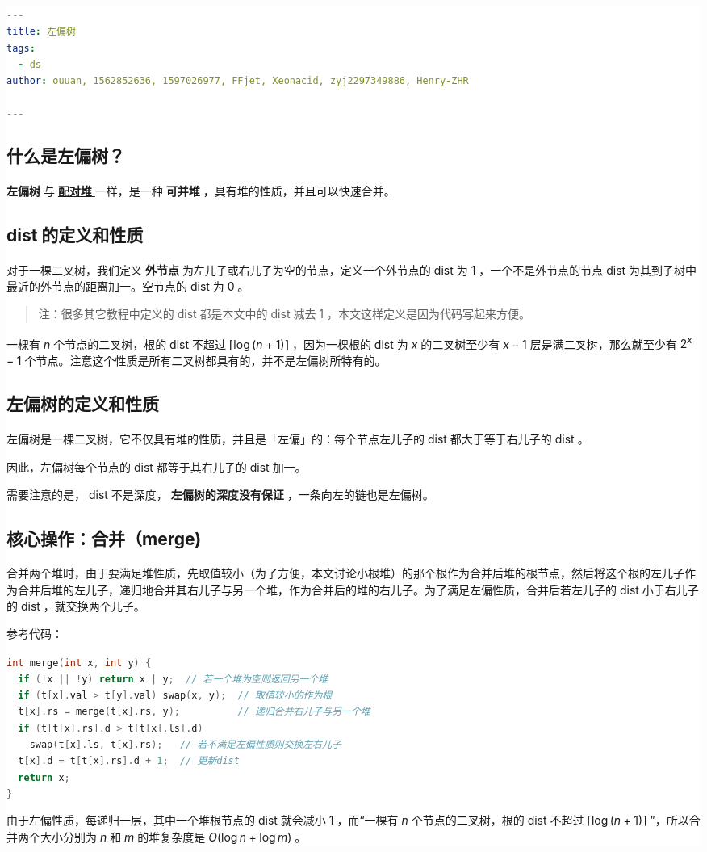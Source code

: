 ```yaml
---
title: 左偏树
tags:
  - ds
author: ouuan, 1562852636, 1597026977, FFjet, Xeonacid, zyj2297349886, Henry-ZHR

---
```


## 什么是左偏树？

 **左偏树** 与 [ **配对堆** ](./pairing-heap.md) 一样，是一种 **可并堆** ，具有堆的性质，并且可以快速合并。

## dist 的定义和性质

对于一棵二叉树，我们定义 **外节点** 为左儿子或右儿子为空的节点，定义一个外节点的 $\mathrm{dist}$ 为 $1$ ，一个不是外节点的节点 $\mathrm{dist}$ 为其到子树中最近的外节点的距离加一。空节点的 $\mathrm{dist}$ 为 $0$ 。

> 注：很多其它教程中定义的 $\mathrm{dist}$ 都是本文中的 $\mathrm{dist}$ 减去 $1$ ，本文这样定义是因为代码写起来方便。

一棵有 $n$ 个节点的二叉树，根的 $\mathrm{dist}$ 不超过 $\left\lceil\log (n+1)\right\rceil$ ，因为一棵根的 $\mathrm{dist}$ 为 $x$ 的二叉树至少有 $x-1$ 层是满二叉树，那么就至少有 $2^x-1$ 个节点。注意这个性质是所有二叉树都具有的，并不是左偏树所特有的。

## 左偏树的定义和性质

左偏树是一棵二叉树，它不仅具有堆的性质，并且是「左偏」的：每个节点左儿子的 $\mathrm{dist}$ 都大于等于右儿子的 $\mathrm{dist}$ 。

因此，左偏树每个节点的 $\mathrm{dist}$ 都等于其右儿子的 $\mathrm{dist}$ 加一。

需要注意的是， $\mathrm{dist}$ 不是深度， **左偏树的深度没有保证** ，一条向左的链也是左偏树。

## 核心操作：合并（merge)

合并两个堆时，由于要满足堆性质，先取值较小（为了方便，本文讨论小根堆）的那个根作为合并后堆的根节点，然后将这个根的左儿子作为合并后堆的左儿子，递归地合并其右儿子与另一个堆，作为合并后的堆的右儿子。为了满足左偏性质，合并后若左儿子的 $\mathrm{dist}$ 小于右儿子的 $\mathrm{dist}$ ，就交换两个儿子。

参考代码：

```cpp
int merge(int x, int y) {
  if (!x || !y) return x | y;  // 若一个堆为空则返回另一个堆
  if (t[x].val > t[y].val) swap(x, y);  // 取值较小的作为根
  t[x].rs = merge(t[x].rs, y);          // 递归合并右儿子与另一个堆
  if (t[t[x].rs].d > t[t[x].ls].d)
    swap(t[x].ls, t[x].rs);   // 若不满足左偏性质则交换左右儿子
  t[x].d = t[t[x].rs].d + 1;  // 更新dist
  return x;
}
```

由于左偏性质，每递归一层，其中一个堆根节点的 $\mathrm{dist}$ 就会减小 $1$ ，而“一棵有 $n$ 个节点的二叉树，根的 $\mathrm{dist}$ 不超过 $\left\lceil\log (n+1)\right\rceil$ ”，所以合并两个大小分别为 $n$ 和 $m$ 的堆复杂度是 $O(\log n+\log m)$ 。

